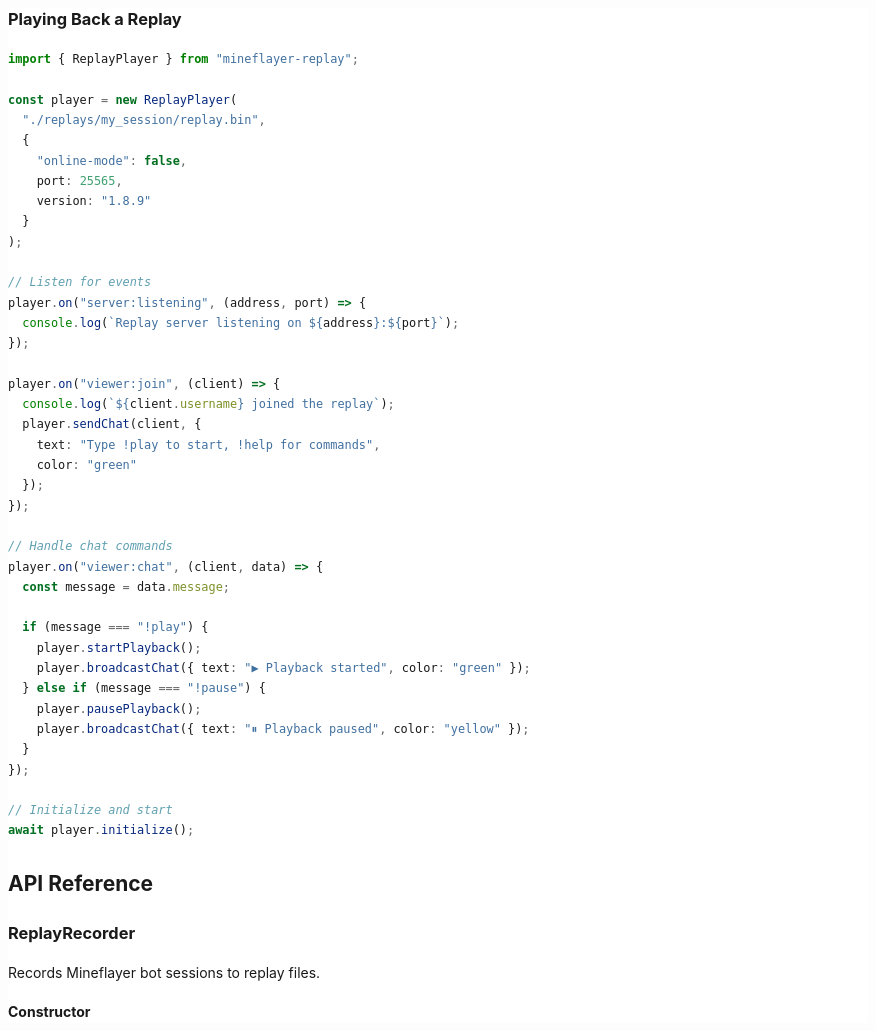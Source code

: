 ### Playing Back a Replay

```typescript
import { ReplayPlayer } from "mineflayer-replay";

const player = new ReplayPlayer(
  "./replays/my_session/replay.bin",
  {
    "online-mode": false,
    port: 25565,
    version: "1.8.9"
  }
);

// Listen for events
player.on("server:listening", (address, port) => {
  console.log(`Replay server listening on ${address}:${port}`);
});

player.on("viewer:join", (client) => {
  console.log(`${client.username} joined the replay`);
  player.sendChat(client, {
    text: "Type !play to start, !help for commands",
    color: "green"
  });
});

// Handle chat commands
player.on("viewer:chat", (client, data) => {
  const message = data.message;

  if (message === "!play") {
    player.startPlayback();
    player.broadcastChat({ text: "▶ Playback started", color: "green" });
  } else if (message === "!pause") {
    player.pausePlayback();
    player.broadcastChat({ text: "⏸ Playback paused", color: "yellow" });
  }
});

// Initialize and start
await player.initialize();
```

## API Reference

### ReplayRecorder

Records Mineflayer bot sessions to replay files.

#### Constructor
